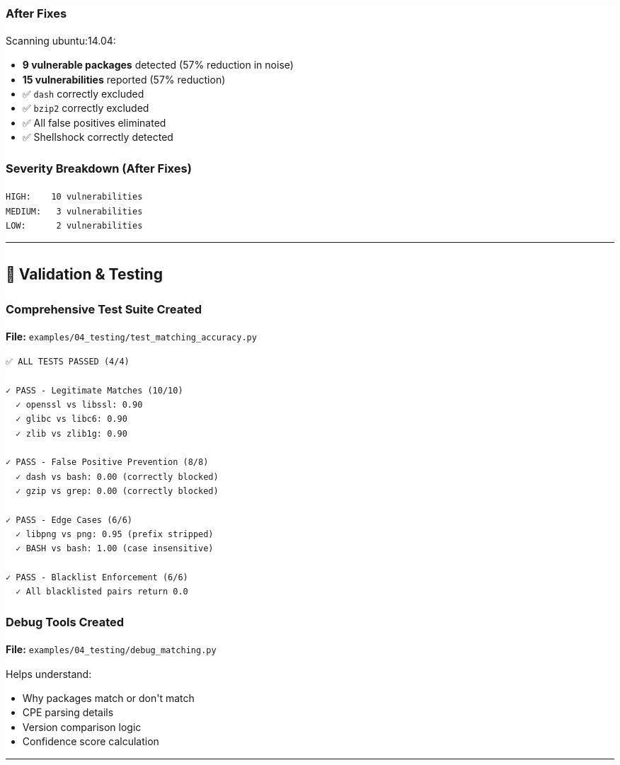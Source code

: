 ### After Fixes
Scanning ubuntu:14.04:
- **9 vulnerable packages** detected (57% reduction in noise)
- **15 vulnerabilities** reported (57% reduction)
- ✅ `dash` correctly excluded
- ✅ `bzip2` correctly excluded
- ✅ All false positives eliminated
- ✅ Shellshock correctly detected

### Severity Breakdown (After Fixes)
```
HIGH:    10 vulnerabilities
MEDIUM:   3 vulnerabilities
LOW:      2 vulnerabilities
```

---

## 🧪 Validation & Testing

### Comprehensive Test Suite Created
**File:** `examples/04_testing/test_matching_accuracy.py`

```
✅ ALL TESTS PASSED (4/4)

✓ PASS - Legitimate Matches (10/10)
  ✓ openssl vs libssl: 0.90
  ✓ glibc vs libc6: 0.90
  ✓ zlib vs zlib1g: 0.90

✓ PASS - False Positive Prevention (8/8)
  ✓ dash vs bash: 0.00 (correctly blocked)
  ✓ gzip vs grep: 0.00 (correctly blocked)

✓ PASS - Edge Cases (6/6)
  ✓ libpng vs png: 0.95 (prefix stripped)
  ✓ BASH vs bash: 1.00 (case insensitive)

✓ PASS - Blacklist Enforcement (6/6)
  ✓ All blacklisted pairs return 0.0
```

### Debug Tools Created
**File:** `examples/04_testing/debug_matching.py`

Helps understand:
- Why packages match or don't match
- CPE parsing details
- Version comparison logic
- Confidence score calculation

---